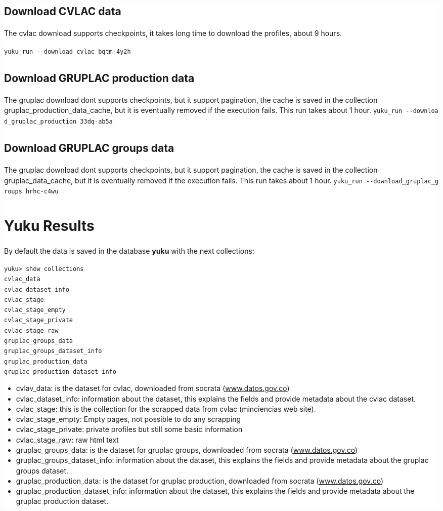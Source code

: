 
## Download CVLAC data

The cvlac download supports checkpoints, it takes long time to download the profiles, about 9 hours.

`
yuku_run --download_cvlac bqtm-4y2h
`

## Download GRUPLAC production data

The gruplac download dont supports checkpoints, but it support pagination, the cache is saved in the collection gruplac_production_data_cache, but it is eventually removed if the execution fails.  This run takes about 1 hour.
`
yuku_run --download_gruplac_production 33dq-ab5a
`

## Download GRUPLAC groups data

The gruplac download dont supports checkpoints, but it support pagination, the cache is saved in the collection gruplac_data_cache, but it is eventually removed if the execution fails.  This run takes about 1 hour.
`
yuku_run --download_gruplac_groups hrhc-c4wu
`

# Yuku Results

By default the data is saved in the database **yuku** with the next collections:
```
yuku> show collections
cvlac_data
cvlac_dataset_info
cvlac_stage
cvlac_stage_empty
cvlac_stage_private
cvlac_stage_raw
gruplac_groups_data
gruplac_groups_dataset_info
gruplac_production_data
gruplac_production_dataset_info
```

* cvlav_data: is the dataset for cvlac, downloaded from socrata (www.datos.gov.co)
* cvlac_dataset_info: information about the dataset, this explains the fields and provide metadata about the cvlac dataset.
* cvlac_stage: this is the collection for the scrapped data from cvlac (minciencias web site).
* cvlac_stage_empty: Empty pages, not possible to do any scrapping
* cvlac_stage_private: private profiles but still some basic information
* cvlac_stage_raw: raw html text
* gruplac_groups_data: is the dataset for gruplac groups, downloaded from socrata (www.datos.gov.co)
* gruplac_groups_dataset_info: information about the dataset, this explains the fields and provide metadata about the gruplac groups dataset.
* gruplac_production_data: is the dataset for gruplac production, downloaded from socrata (www.datos.gov.co)
* gruplac_production_dataset_info: information about the dataset, this explains the fields and provide metadata about the gruplac production dataset.
